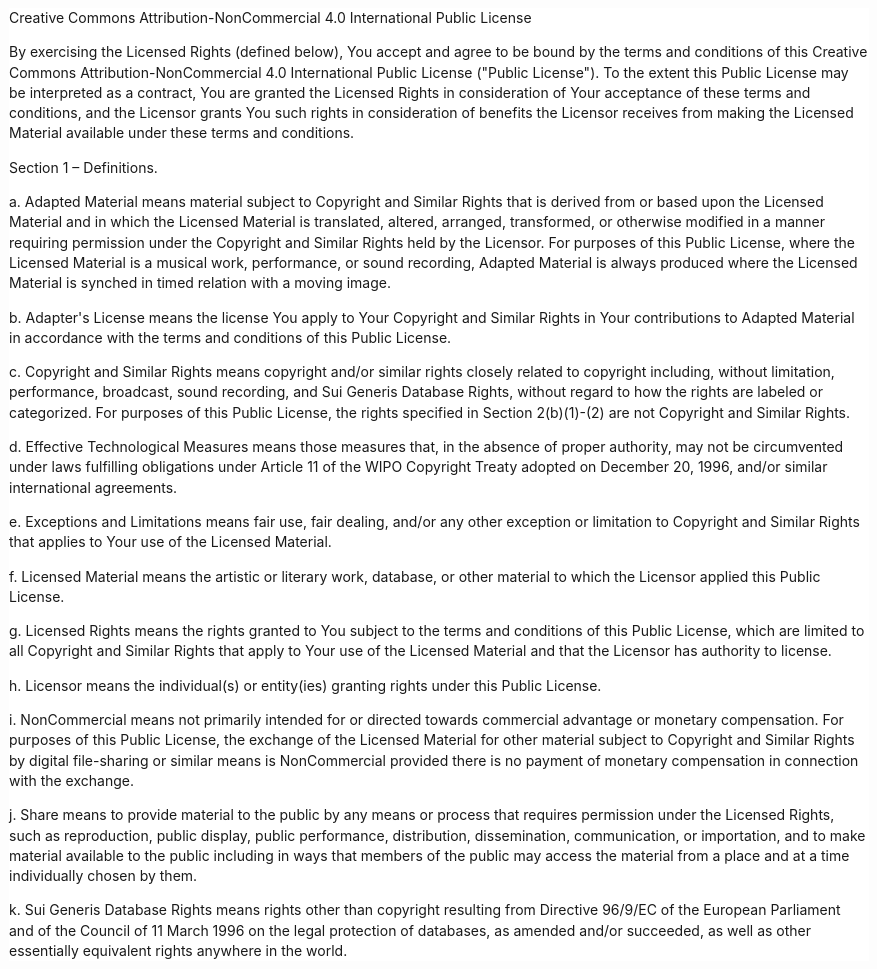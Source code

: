 Creative Commons Attribution-NonCommercial 4.0 International Public License

By exercising the Licensed Rights (defined below), You accept and agree to be bound by the terms and conditions of this Creative Commons Attribution-NonCommercial 4.0 International Public License ("Public License"). To the extent this Public License may be interpreted as a contract, You are granted the Licensed Rights in consideration of Your acceptance of these terms and conditions, and the Licensor grants You such rights in consideration of benefits the Licensor receives from making the Licensed Material available under these terms and conditions.

Section 1 – Definitions.

a. Adapted Material means material subject to Copyright and Similar Rights that is derived from or based upon the Licensed Material and in which the Licensed Material is            translated, altered, arranged, transformed, or otherwise modified in a manner requiring permission under the Copyright and Similar Rights held by the Licensor. For purposes      of this Public License, where the Licensed Material is a musical work, performance, or sound recording, Adapted Material is always produced where the Licensed Material is        synched in timed relation with a moving image.

b. Adapter's License means the license You apply to Your Copyright and Similar Rights in Your contributions to Adapted Material in accordance with the terms and conditions of      this Public License.

c. Copyright and Similar Rights means copyright and/or similar rights closely related to copyright including, without limitation, performance, broadcast, sound recording, and      Sui Generis Database Rights, without regard to how the rights are labeled or categorized. For purposes of this Public License, the rights specified in Section 2(b)(1)-(2)        are not Copyright and Similar Rights.

d. Effective Technological Measures means those measures that, in the absence of proper authority, may not be circumvented under laws fulfilling obligations under Article 11        of the WIPO Copyright Treaty adopted on December 20, 1996, and/or similar international agreements.
   
e. Exceptions and Limitations means fair use, fair dealing, and/or any other exception or limitation to Copyright and Similar Rights that applies to Your use of the Licensed        Material.

f. Licensed Material means the artistic or literary work, database, or other material to which the Licensor applied this Public License.

g. Licensed Rights means the rights granted to You subject to the terms and conditions of this Public License, which are limited to all Copyright and Similar Rights that apply      to Your use of the Licensed Material and that the Licensor has authority to license.

h. Licensor means the individual(s) or entity(ies) granting rights under this Public License.

i. NonCommercial means not primarily intended for or directed towards commercial advantage or monetary compensation. For purposes of this Public License, the exchange of the        Licensed Material for other material subject to Copyright and Similar Rights by digital file-sharing or similar means is NonCommercial provided there is no payment of             monetary compensation in connection with the exchange.

j. Share means to provide material to the public by any means or process that requires permission under the Licensed Rights, such as reproduction, public display, public            performance, distribution, dissemination, communication, or importation, and to make material available to the public including in ways that members of the public may            access the material from a place and at a time individually chosen by them.

k. Sui Generis Database Rights means rights other than copyright resulting from Directive 96/9/EC of the European Parliament and of the Council of 11 March 1996 on the legal        protection of databases, as amended and/or succeeded, as well as other essentially equivalent rights anywhere in the world.
